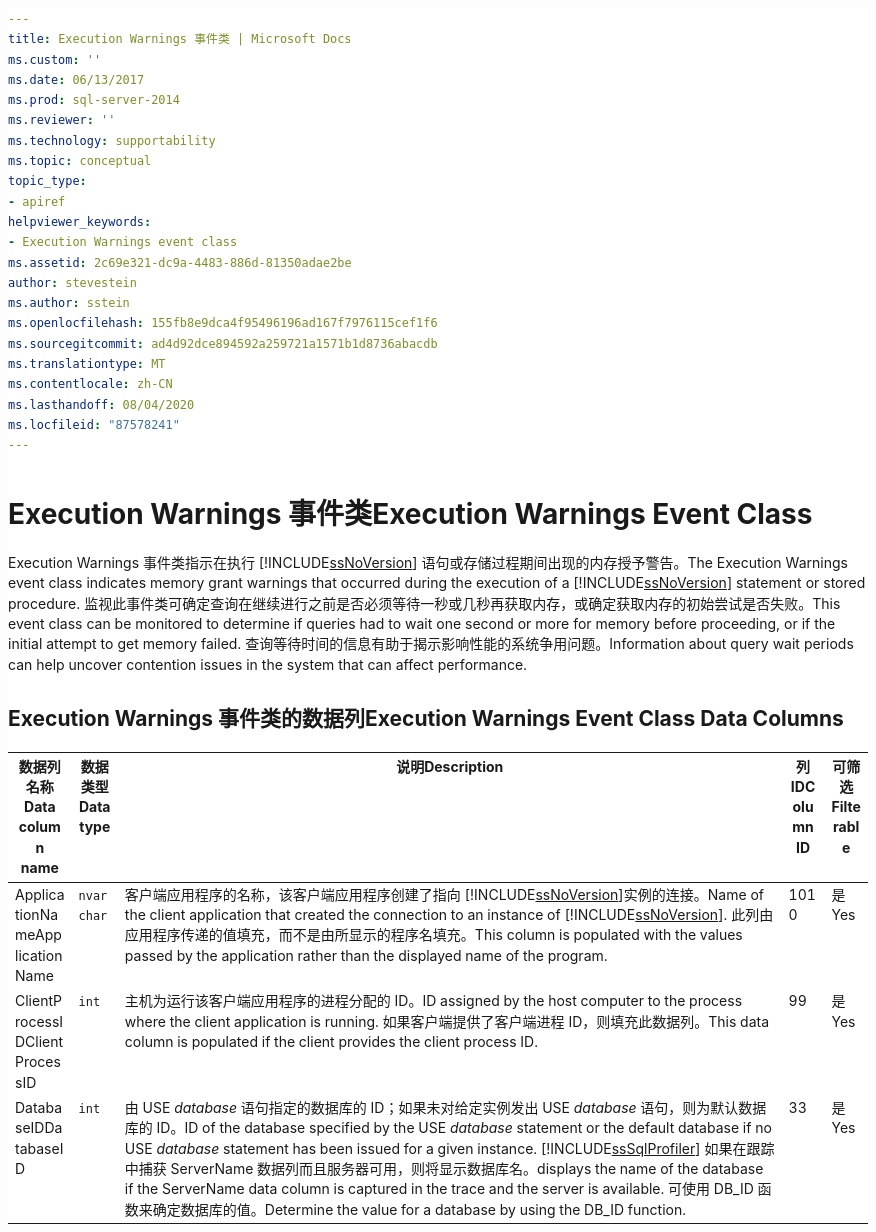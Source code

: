 ```yaml
---
title: Execution Warnings 事件类 | Microsoft Docs
ms.custom: ''
ms.date: 06/13/2017
ms.prod: sql-server-2014
ms.reviewer: ''
ms.technology: supportability
ms.topic: conceptual
topic_type:
- apiref
helpviewer_keywords:
- Execution Warnings event class
ms.assetid: 2c69e321-dc9a-4483-886d-81350adae2be
author: stevestein
ms.author: sstein
ms.openlocfilehash: 155fb8e9dca4f95496196ad167f7976115cef1f6
ms.sourcegitcommit: ad4d92dce894592a259721a1571b1d8736abacdb
ms.translationtype: MT
ms.contentlocale: zh-CN
ms.lasthandoff: 08/04/2020
ms.locfileid: "87578241"
---
```

# <a name="execution-warnings-event-class"></a><span data-ttu-id="a544a-102">Execution Warnings 事件类</span><span class="sxs-lookup"><span data-stu-id="a544a-102">Execution Warnings Event Class</span></span>
  <span data-ttu-id="a544a-103">Execution Warnings 事件类指示在执行 [!INCLUDE[ssNoVersion](../../includes/ssnoversion-md.md)] 语句或存储过程期间出现的内存授予警告。</span><span class="sxs-lookup"><span data-stu-id="a544a-103">The Execution Warnings event class indicates memory grant warnings that occurred during the execution of a [!INCLUDE[ssNoVersion](../../includes/ssnoversion-md.md)] statement or stored procedure.</span></span> <span data-ttu-id="a544a-104">监视此事件类可确定查询在继续进行之前是否必须等待一秒或几秒再获取内存，或确定获取内存的初始尝试是否失败。</span><span class="sxs-lookup"><span data-stu-id="a544a-104">This event class can be monitored to determine if queries had to wait one second or more for memory before proceeding, or if the initial attempt to get memory failed.</span></span> <span data-ttu-id="a544a-105">查询等待时间的信息有助于揭示影响性能的系统争用问题。</span><span class="sxs-lookup"><span data-stu-id="a544a-105">Information about query wait periods can help uncover contention issues in the system that can affect performance.</span></span>  
  
## <a name="execution-warnings-event-class-data-columns"></a><span data-ttu-id="a544a-106">Execution Warnings 事件类的数据列</span><span class="sxs-lookup"><span data-stu-id="a544a-106">Execution Warnings Event Class Data Columns</span></span>  
  
|<span data-ttu-id="a544a-107">数据列名称</span><span class="sxs-lookup"><span data-stu-id="a544a-107">Data column name</span></span>|<span data-ttu-id="a544a-108">数据类型</span><span class="sxs-lookup"><span data-stu-id="a544a-108">Data type</span></span>|<span data-ttu-id="a544a-109">说明</span><span class="sxs-lookup"><span data-stu-id="a544a-109">Description</span></span>|<span data-ttu-id="a544a-110">列 ID</span><span class="sxs-lookup"><span data-stu-id="a544a-110">Column ID</span></span>|<span data-ttu-id="a544a-111">可筛选</span><span class="sxs-lookup"><span data-stu-id="a544a-111">Filterable</span></span>|  
|----------------------|---------------|-----------------|---------------|----------------|  
|<span data-ttu-id="a544a-112">ApplicationName</span><span class="sxs-lookup"><span data-stu-id="a544a-112">ApplicationName</span></span>|`nvarchar`|<span data-ttu-id="a544a-113">客户端应用程序的名称，该客户端应用程序创建了指向 [!INCLUDE[ssNoVersion](../../includes/ssnoversion-md.md)]实例的连接。</span><span class="sxs-lookup"><span data-stu-id="a544a-113">Name of the client application that created the connection to an instance of [!INCLUDE[ssNoVersion](../../includes/ssnoversion-md.md)].</span></span> <span data-ttu-id="a544a-114">此列由应用程序传递的值填充，而不是由所显示的程序名填充。</span><span class="sxs-lookup"><span data-stu-id="a544a-114">This column is populated with the values passed by the application rather than the displayed name of the program.</span></span>|<span data-ttu-id="a544a-115">10</span><span class="sxs-lookup"><span data-stu-id="a544a-115">10</span></span>|<span data-ttu-id="a544a-116">是</span><span class="sxs-lookup"><span data-stu-id="a544a-116">Yes</span></span>|  
|<span data-ttu-id="a544a-117">ClientProcessID</span><span class="sxs-lookup"><span data-stu-id="a544a-117">ClientProcessID</span></span>|`int`|<span data-ttu-id="a544a-118">主机为运行该客户端应用程序的进程分配的 ID。</span><span class="sxs-lookup"><span data-stu-id="a544a-118">ID assigned by the host computer to the process where the client application is running.</span></span> <span data-ttu-id="a544a-119">如果客户端提供了客户端进程 ID，则填充此数据列。</span><span class="sxs-lookup"><span data-stu-id="a544a-119">This data column is populated if the client provides the client process ID.</span></span>|<span data-ttu-id="a544a-120">9</span><span class="sxs-lookup"><span data-stu-id="a544a-120">9</span></span>|<span data-ttu-id="a544a-121">是</span><span class="sxs-lookup"><span data-stu-id="a544a-121">Yes</span></span>|  
|<span data-ttu-id="a544a-122">DatabaseID</span><span class="sxs-lookup"><span data-stu-id="a544a-122">DatabaseID</span></span>|`int`|<span data-ttu-id="a544a-123">由 USE *database* 语句指定的数据库的 ID；如果未对给定实例发出 USE *database* 语句，则为默认数据库的 ID。</span><span class="sxs-lookup"><span data-stu-id="a544a-123">ID of the database specified by the USE *database* statement or the default database if no USE *database* statement has been issued for a given instance.</span></span> [!INCLUDE[ssSqlProfiler](../../includes/sssqlprofiler-md.md)] <span data-ttu-id="a544a-124">如果在跟踪中捕获 ServerName 数据列而且服务器可用，则将显示数据库名。</span><span class="sxs-lookup"><span data-stu-id="a544a-124">displays the name of the database if the ServerName data column is captured in the trace and the server is available.</span></span> <span data-ttu-id="a544a-125">可使用 DB_ID 函数来确定数据库的值。</span><span class="sxs-lookup"><span data-stu-id="a544a-125">Determine the value for a database by using the DB_ID function.</span></span>|<span data-ttu-id="a544a-126">3</span><span class="sxs-lookup"><span data-stu-id="a544a-126">3</span></span>|<span data-ttu-id="a544a-127">是</span><span class="sxs-lookup"><span data-stu-id="a544a-127">Yes</span></span>|  